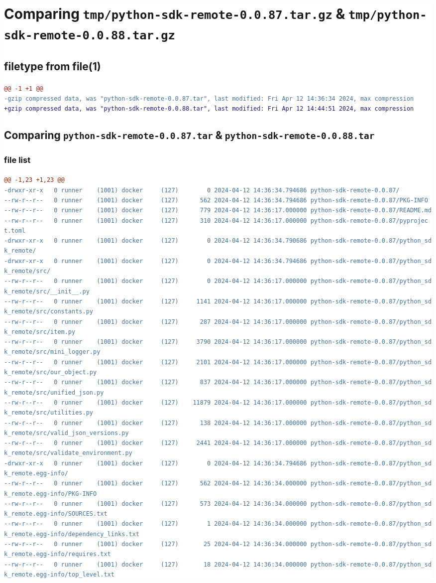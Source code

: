 # Comparing `tmp/python-sdk-remote-0.0.87.tar.gz` & `tmp/python-sdk-remote-0.0.88.tar.gz`

## filetype from file(1)

```diff
@@ -1 +1 @@
-gzip compressed data, was "python-sdk-remote-0.0.87.tar", last modified: Fri Apr 12 14:36:34 2024, max compression
+gzip compressed data, was "python-sdk-remote-0.0.88.tar", last modified: Fri Apr 12 14:44:51 2024, max compression
```

## Comparing `python-sdk-remote-0.0.87.tar` & `python-sdk-remote-0.0.88.tar`

### file list

```diff
@@ -1,23 +1,23 @@
-drwxr-xr-x   0 runner    (1001) docker     (127)        0 2024-04-12 14:36:34.794686 python-sdk-remote-0.0.87/
--rw-r--r--   0 runner    (1001) docker     (127)      562 2024-04-12 14:36:34.794686 python-sdk-remote-0.0.87/PKG-INFO
--rw-r--r--   0 runner    (1001) docker     (127)      779 2024-04-12 14:36:17.000000 python-sdk-remote-0.0.87/README.md
--rw-r--r--   0 runner    (1001) docker     (127)      310 2024-04-12 14:36:17.000000 python-sdk-remote-0.0.87/pyproject.toml
-drwxr-xr-x   0 runner    (1001) docker     (127)        0 2024-04-12 14:36:34.790686 python-sdk-remote-0.0.87/python_sdk_remote/
-drwxr-xr-x   0 runner    (1001) docker     (127)        0 2024-04-12 14:36:34.794686 python-sdk-remote-0.0.87/python_sdk_remote/src/
--rw-r--r--   0 runner    (1001) docker     (127)        0 2024-04-12 14:36:17.000000 python-sdk-remote-0.0.87/python_sdk_remote/src/__init__.py
--rw-r--r--   0 runner    (1001) docker     (127)     1141 2024-04-12 14:36:17.000000 python-sdk-remote-0.0.87/python_sdk_remote/src/constants.py
--rw-r--r--   0 runner    (1001) docker     (127)      287 2024-04-12 14:36:17.000000 python-sdk-remote-0.0.87/python_sdk_remote/src/item.py
--rw-r--r--   0 runner    (1001) docker     (127)     3790 2024-04-12 14:36:17.000000 python-sdk-remote-0.0.87/python_sdk_remote/src/mini_logger.py
--rw-r--r--   0 runner    (1001) docker     (127)     2101 2024-04-12 14:36:17.000000 python-sdk-remote-0.0.87/python_sdk_remote/src/our_object.py
--rw-r--r--   0 runner    (1001) docker     (127)      837 2024-04-12 14:36:17.000000 python-sdk-remote-0.0.87/python_sdk_remote/src/unified_json.py
--rw-r--r--   0 runner    (1001) docker     (127)    11879 2024-04-12 14:36:17.000000 python-sdk-remote-0.0.87/python_sdk_remote/src/utilities.py
--rw-r--r--   0 runner    (1001) docker     (127)      138 2024-04-12 14:36:17.000000 python-sdk-remote-0.0.87/python_sdk_remote/src/valid_json_versions.py
--rw-r--r--   0 runner    (1001) docker     (127)     2441 2024-04-12 14:36:17.000000 python-sdk-remote-0.0.87/python_sdk_remote/src/validate_environment.py
-drwxr-xr-x   0 runner    (1001) docker     (127)        0 2024-04-12 14:36:34.794686 python-sdk-remote-0.0.87/python_sdk_remote.egg-info/
--rw-r--r--   0 runner    (1001) docker     (127)      562 2024-04-12 14:36:34.000000 python-sdk-remote-0.0.87/python_sdk_remote.egg-info/PKG-INFO
--rw-r--r--   0 runner    (1001) docker     (127)      573 2024-04-12 14:36:34.000000 python-sdk-remote-0.0.87/python_sdk_remote.egg-info/SOURCES.txt
--rw-r--r--   0 runner    (1001) docker     (127)        1 2024-04-12 14:36:34.000000 python-sdk-remote-0.0.87/python_sdk_remote.egg-info/dependency_links.txt
--rw-r--r--   0 runner    (1001) docker     (127)       25 2024-04-12 14:36:34.000000 python-sdk-remote-0.0.87/python_sdk_remote.egg-info/requires.txt
--rw-r--r--   0 runner    (1001) docker     (127)       18 2024-04-12 14:36:34.000000 python-sdk-remote-0.0.87/python_sdk_remote.egg-info/top_level.txt
```
